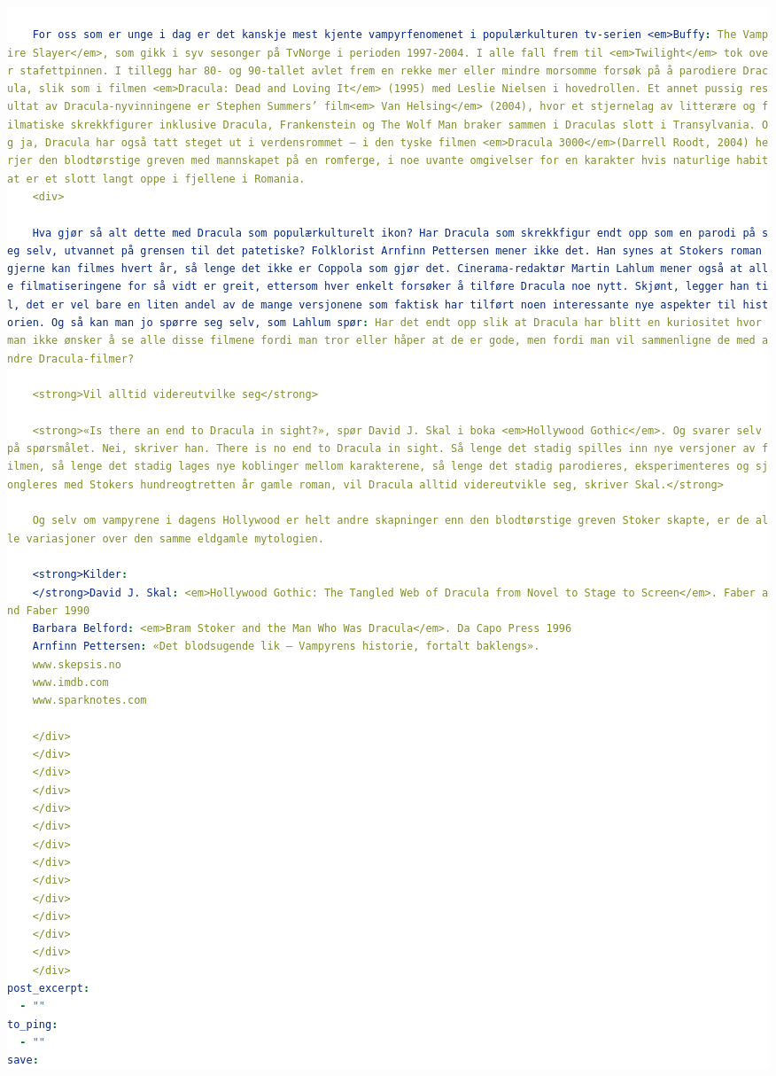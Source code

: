 ```yaml

    For oss som er unge i dag er det kanskje mest kjente vampyrfenomenet i populærkulturen tv-serien <em>Buffy: The Vampire Slayer</em>, som gikk i syv sesonger på TvNorge i perioden 1997-2004. I alle fall frem til <em>Twilight</em> tok over stafettpinnen. I tillegg har 80- og 90-tallet avlet frem en rekke mer eller mindre morsomme forsøk på å parodiere Dracula, slik som i filmen <em>Dracula: Dead and Loving It</em> (1995) med Leslie Nielsen i hovedrollen. Et annet pussig resultat av Dracula-nyvinningene er Stephen Summers’ film<em> Van Helsing</em> (2004), hvor et stjernelag av litterære og filmatiske skrekkfigurer inklusive Dracula, Frankenstein og The Wolf Man braker sammen i Draculas slott i Transylvania. Og ja, Dracula har også tatt steget ut i verdensrommet – i den tyske filmen <em>Dracula 3000</em>(Darrell Roodt, 2004) herjer den blodtørstige greven med mannskapet på en romferge, i noe uvante omgivelser for en karakter hvis naturlige habitat er et slott langt oppe i fjellene i Romania.
    <div>

    Hva gjør så alt dette med Dracula som populærkulturelt ikon? Har Dracula som skrekkfigur endt opp som en parodi på seg selv, utvannet på grensen til det patetiske? Folklorist Arnfinn Pettersen mener ikke det. Han synes at Stokers roman gjerne kan filmes hvert år, så lenge det ikke er Coppola som gjør det. Cinerama-redaktør Martin Lahlum mener også at alle filmatiseringene for så vidt er greit, ettersom hver enkelt forsøker å tilføre Dracula noe nytt. Skjønt, legger han til, det er vel bare en liten andel av de mange versjonene som faktisk har tilført noen interessante nye aspekter til historien. Og så kan man jo spørre seg selv, som Lahlum spør: Har det endt opp slik at Dracula har blitt en kuriositet hvor man ikke ønsker å se alle disse filmene fordi man tror eller håper at de er gode, men fordi man vil sammenligne de med andre Dracula-filmer?

    <strong>Vil alltid videreutvilke seg</strong>

    <strong>«Is there an end to Dracula in sight?», spør David J. Skal i boka <em>Hollywood Gothic</em>. Og svarer selv på spørsmålet. Nei, skriver han. There is no end to Dracula in sight. Så lenge det stadig spilles inn nye versjoner av filmen, så lenge det stadig lages nye koblinger mellom karakterene, så lenge det stadig parodieres, eksperimenteres og sjongleres med Stokers hundreogtretten år gamle roman, vil Dracula alltid videreutvikle seg, skriver Skal.</strong>

    Og selv om vampyrene i dagens Hollywood er helt andre skapninger enn den blodtørstige greven Stoker skapte, er de alle variasjoner over den samme eldgamle mytologien.

    <strong>Kilder:
    </strong>David J. Skal: <em>Hollywood Gothic: The Tangled Web of Dracula from Novel to Stage to Screen</em>. Faber and Faber 1990
    Barbara Belford: <em>Bram Stoker and the Man Who Was Dracula</em>. Da Capo Press 1996
    Arnfinn Pettersen: «Det blodsugende lik – Vampyrens historie, fortalt baklengs».
    www.skepsis.no
    www.imdb.com
    www.sparknotes.com

    </div>
    </div>
    </div>
    </div>
    </div>
    </div>
    </div>
    </div>
    </div>
    </div>
    </div>
    </div>
    </div>
    </div>
post_excerpt:
  - ""
to_ping:
  - ""
save:
```